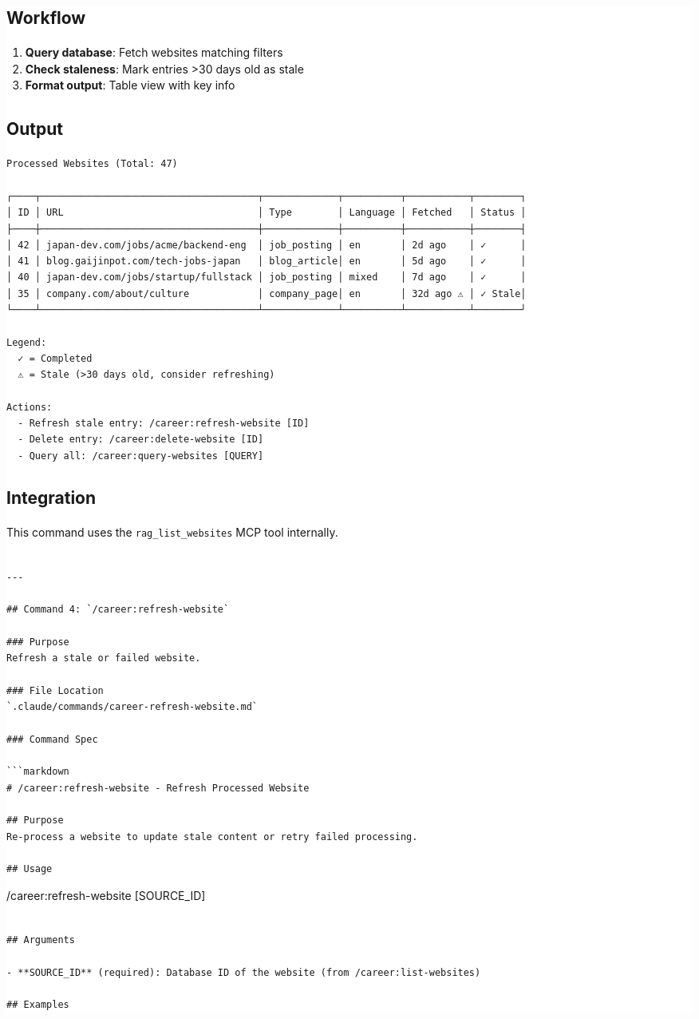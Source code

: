 ## Workflow

1. **Query database**: Fetch websites matching filters
2. **Check staleness**: Mark entries >30 days old as stale
3. **Format output**: Table view with key info

## Output

```
Processed Websites (Total: 47)

┌────┬──────────────────────────────────────┬─────────────┬──────────┬───────────┬────────┐
│ ID │ URL                                  │ Type        │ Language │ Fetched   │ Status │
├────┼──────────────────────────────────────┼─────────────┼──────────┼───────────┼────────┤
│ 42 │ japan-dev.com/jobs/acme/backend-eng  │ job_posting │ en       │ 2d ago    │ ✓      │
│ 41 │ blog.gaijinpot.com/tech-jobs-japan   │ blog_article│ en       │ 5d ago    │ ✓      │
│ 40 │ japan-dev.com/jobs/startup/fullstack │ job_posting │ mixed    │ 7d ago    │ ✓      │
│ 35 │ company.com/about/culture            │ company_page│ en       │ 32d ago ⚠ │ ✓ Stale│
└────┴──────────────────────────────────────┴─────────────┴──────────┴───────────┴────────┘

Legend:
  ✓ = Completed
  ⚠ = Stale (>30 days old, consider refreshing)

Actions:
  - Refresh stale entry: /career:refresh-website [ID]
  - Delete entry: /career:delete-website [ID]
  - Query all: /career:query-websites [QUERY]
```

## Integration

This command uses the `rag_list_websites` MCP tool internally.
```

---

## Command 4: `/career:refresh-website`

### Purpose
Refresh a stale or failed website.

### File Location
`.claude/commands/career-refresh-website.md`

### Command Spec

```markdown
# /career:refresh-website - Refresh Processed Website

## Purpose
Re-process a website to update stale content or retry failed processing.

## Usage

```
/career:refresh-website [SOURCE_ID]
```

## Arguments

- **SOURCE_ID** (required): Database ID of the website (from /career:list-websites)

## Examples
```